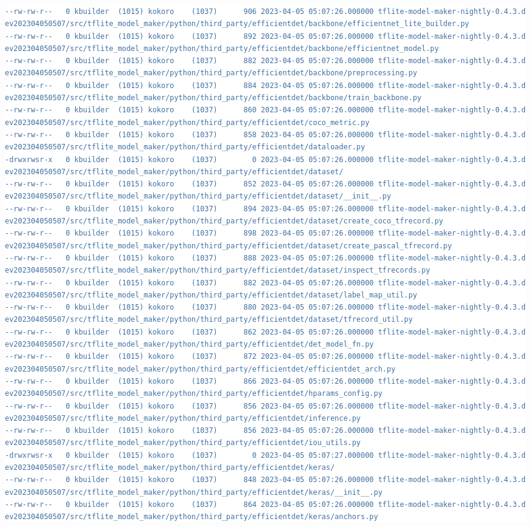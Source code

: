 ```diff
--rw-rw-r--   0 kbuilder  (1015) kokoro    (1037)      906 2023-04-05 05:07:26.000000 tflite-model-maker-nightly-0.4.3.dev202304050507/src/tflite_model_maker/python/third_party/efficientdet/backbone/efficientnet_lite_builder.py
--rw-rw-r--   0 kbuilder  (1015) kokoro    (1037)      892 2023-04-05 05:07:26.000000 tflite-model-maker-nightly-0.4.3.dev202304050507/src/tflite_model_maker/python/third_party/efficientdet/backbone/efficientnet_model.py
--rw-rw-r--   0 kbuilder  (1015) kokoro    (1037)      882 2023-04-05 05:07:26.000000 tflite-model-maker-nightly-0.4.3.dev202304050507/src/tflite_model_maker/python/third_party/efficientdet/backbone/preprocessing.py
--rw-rw-r--   0 kbuilder  (1015) kokoro    (1037)      884 2023-04-05 05:07:26.000000 tflite-model-maker-nightly-0.4.3.dev202304050507/src/tflite_model_maker/python/third_party/efficientdet/backbone/train_backbone.py
--rw-rw-r--   0 kbuilder  (1015) kokoro    (1037)      860 2023-04-05 05:07:26.000000 tflite-model-maker-nightly-0.4.3.dev202304050507/src/tflite_model_maker/python/third_party/efficientdet/coco_metric.py
--rw-rw-r--   0 kbuilder  (1015) kokoro    (1037)      858 2023-04-05 05:07:26.000000 tflite-model-maker-nightly-0.4.3.dev202304050507/src/tflite_model_maker/python/third_party/efficientdet/dataloader.py
-drwxrwsr-x   0 kbuilder  (1015) kokoro    (1037)        0 2023-04-05 05:07:26.000000 tflite-model-maker-nightly-0.4.3.dev202304050507/src/tflite_model_maker/python/third_party/efficientdet/dataset/
--rw-rw-r--   0 kbuilder  (1015) kokoro    (1037)      852 2023-04-05 05:07:26.000000 tflite-model-maker-nightly-0.4.3.dev202304050507/src/tflite_model_maker/python/third_party/efficientdet/dataset/__init__.py
--rw-rw-r--   0 kbuilder  (1015) kokoro    (1037)      894 2023-04-05 05:07:26.000000 tflite-model-maker-nightly-0.4.3.dev202304050507/src/tflite_model_maker/python/third_party/efficientdet/dataset/create_coco_tfrecord.py
--rw-rw-r--   0 kbuilder  (1015) kokoro    (1037)      898 2023-04-05 05:07:26.000000 tflite-model-maker-nightly-0.4.3.dev202304050507/src/tflite_model_maker/python/third_party/efficientdet/dataset/create_pascal_tfrecord.py
--rw-rw-r--   0 kbuilder  (1015) kokoro    (1037)      888 2023-04-05 05:07:26.000000 tflite-model-maker-nightly-0.4.3.dev202304050507/src/tflite_model_maker/python/third_party/efficientdet/dataset/inspect_tfrecords.py
--rw-rw-r--   0 kbuilder  (1015) kokoro    (1037)      882 2023-04-05 05:07:26.000000 tflite-model-maker-nightly-0.4.3.dev202304050507/src/tflite_model_maker/python/third_party/efficientdet/dataset/label_map_util.py
--rw-rw-r--   0 kbuilder  (1015) kokoro    (1037)      880 2023-04-05 05:07:26.000000 tflite-model-maker-nightly-0.4.3.dev202304050507/src/tflite_model_maker/python/third_party/efficientdet/dataset/tfrecord_util.py
--rw-rw-r--   0 kbuilder  (1015) kokoro    (1037)      862 2023-04-05 05:07:26.000000 tflite-model-maker-nightly-0.4.3.dev202304050507/src/tflite_model_maker/python/third_party/efficientdet/det_model_fn.py
--rw-rw-r--   0 kbuilder  (1015) kokoro    (1037)      872 2023-04-05 05:07:26.000000 tflite-model-maker-nightly-0.4.3.dev202304050507/src/tflite_model_maker/python/third_party/efficientdet/efficientdet_arch.py
--rw-rw-r--   0 kbuilder  (1015) kokoro    (1037)      866 2023-04-05 05:07:26.000000 tflite-model-maker-nightly-0.4.3.dev202304050507/src/tflite_model_maker/python/third_party/efficientdet/hparams_config.py
--rw-rw-r--   0 kbuilder  (1015) kokoro    (1037)      856 2023-04-05 05:07:26.000000 tflite-model-maker-nightly-0.4.3.dev202304050507/src/tflite_model_maker/python/third_party/efficientdet/inference.py
--rw-rw-r--   0 kbuilder  (1015) kokoro    (1037)      856 2023-04-05 05:07:26.000000 tflite-model-maker-nightly-0.4.3.dev202304050507/src/tflite_model_maker/python/third_party/efficientdet/iou_utils.py
-drwxrwsr-x   0 kbuilder  (1015) kokoro    (1037)        0 2023-04-05 05:07:27.000000 tflite-model-maker-nightly-0.4.3.dev202304050507/src/tflite_model_maker/python/third_party/efficientdet/keras/
--rw-rw-r--   0 kbuilder  (1015) kokoro    (1037)      848 2023-04-05 05:07:26.000000 tflite-model-maker-nightly-0.4.3.dev202304050507/src/tflite_model_maker/python/third_party/efficientdet/keras/__init__.py
--rw-rw-r--   0 kbuilder  (1015) kokoro    (1037)      864 2023-04-05 05:07:26.000000 tflite-model-maker-nightly-0.4.3.dev202304050507/src/tflite_model_maker/python/third_party/efficientdet/keras/anchors.py
```